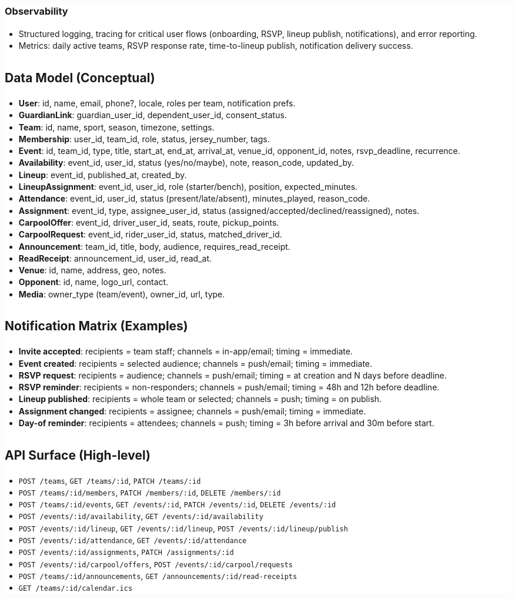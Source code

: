 ### Observability
- Structured logging, tracing for critical user flows (onboarding, RSVP, lineup publish, notifications), and error reporting.
- Metrics: daily active teams, RSVP response rate, time-to-lineup publish, notification delivery success.

## Data Model (Conceptual)
- **User**: id, name, email, phone?, locale, roles per team, notification prefs.
- **GuardianLink**: guardian_user_id, dependent_user_id, consent_status.
- **Team**: id, name, sport, season, timezone, settings.
- **Membership**: user_id, team_id, role, status, jersey_number, tags.
- **Event**: id, team_id, type, title, start_at, end_at, arrival_at, venue_id, opponent_id, notes, rsvp_deadline, recurrence.
- **Availability**: event_id, user_id, status (yes/no/maybe), note, reason_code, updated_by.
- **Lineup**: event_id, published_at, created_by.
- **LineupAssignment**: event_id, user_id, role (starter/bench), position, expected_minutes.
- **Attendance**: event_id, user_id, status (present/late/absent), minutes_played, reason_code.
- **Assignment**: event_id, type, assignee_user_id, status (assigned/accepted/declined/reassigned), notes.
- **CarpoolOffer**: event_id, driver_user_id, seats, route, pickup_points.
- **CarpoolRequest**: event_id, rider_user_id, status, matched_driver_id.
- **Announcement**: team_id, title, body, audience, requires_read_receipt.
- **ReadReceipt**: announcement_id, user_id, read_at.
- **Venue**: id, name, address, geo, notes.
- **Opponent**: id, name, logo_url, contact.
- **Media**: owner_type (team/event), owner_id, url, type.

## Notification Matrix (Examples)
- **Invite accepted**: recipients = team staff; channels = in-app/email; timing = immediate.
- **Event created**: recipients = selected audience; channels = push/email; timing = immediate.
- **RSVP request**: recipients = audience; channels = push/email; timing = at creation and N days before deadline.
- **RSVP reminder**: recipients = non-responders; channels = push/email; timing = 48h and 12h before deadline.
- **Lineup published**: recipients = whole team or selected; channels = push; timing = on publish.
- **Assignment changed**: recipients = assignee; channels = push/email; timing = immediate.
- **Day-of reminder**: recipients = attendees; channels = push; timing = 3h before arrival and 30m before start.

## API Surface (High-level)
- `POST /teams`, `GET /teams/:id`, `PATCH /teams/:id`
- `POST /teams/:id/members`, `PATCH /members/:id`, `DELETE /members/:id`
- `POST /teams/:id/events`, `GET /events/:id`, `PATCH /events/:id`, `DELETE /events/:id`
- `POST /events/:id/availability`, `GET /events/:id/availability`
- `POST /events/:id/lineup`, `GET /events/:id/lineup`, `POST /events/:id/lineup/publish`
- `POST /events/:id/attendance`, `GET /events/:id/attendance`
- `POST /events/:id/assignments`, `PATCH /assignments/:id`
- `POST /events/:id/carpool/offers`, `POST /events/:id/carpool/requests`
- `POST /teams/:id/announcements`, `GET /announcements/:id/read-receipts`
- `GET /teams/:id/calendar.ics`

